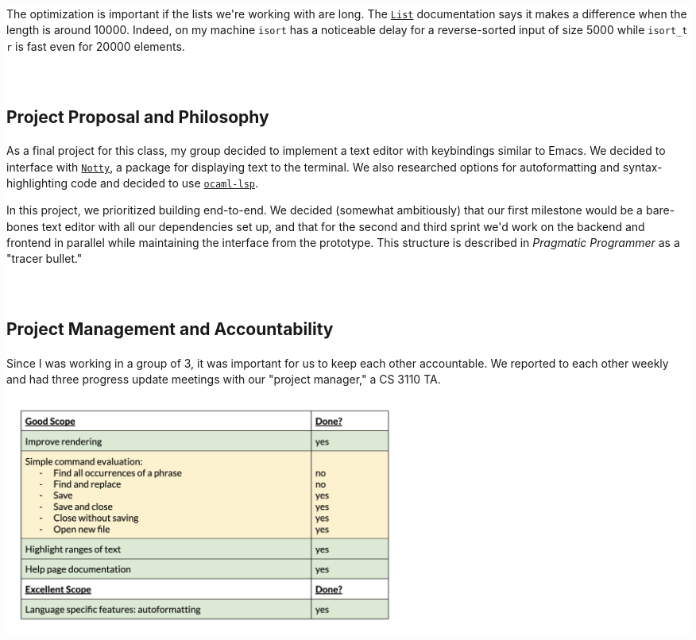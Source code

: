 The optimization is important if the lists we're working with are long. The [`List`](https://v2.ocaml.org/api/List.html) documentation says it makes a difference when the length is around 10000. Indeed, on my machine `isort` has a noticeable delay for a reverse-sorted input of size 5000 while `isort_tr` is fast even for 20000 elements.

<br>

## Project Proposal and Philosophy

As a final project for this class, my group decided to implement a text editor with keybindings similar to Emacs. We decided to interface with [`Notty`](https://github.com/pqwy/notty), a package for displaying text to the terminal. We also researched options for autoformatting and syntax-highlighting code and decided to use [`ocaml-lsp`](https://github.com/ocaml/ocaml-lsp).

In this project, we prioritized building end-to-end. We decided (somewhat ambitiously) that our first milestone would be a bare-bones text editor with all our dependencies set up, and that for the second and third sprint we'd work on the backend and frontend in parallel while maintaining the interface from the prototype. This structure is described in *Pragmatic Programmer* as a "tracer bullet."

<br>

## Project Management and Accountability

Since I was working in a group of 3, it was important for us to keep each other accountable. We reported to each other weekly and had three progress update meetings with our "project manager," a CS 3110 TA.

<img src="/assets/img/octet-images/scope2.png" alt="drawing" width="500" class="center"/>

